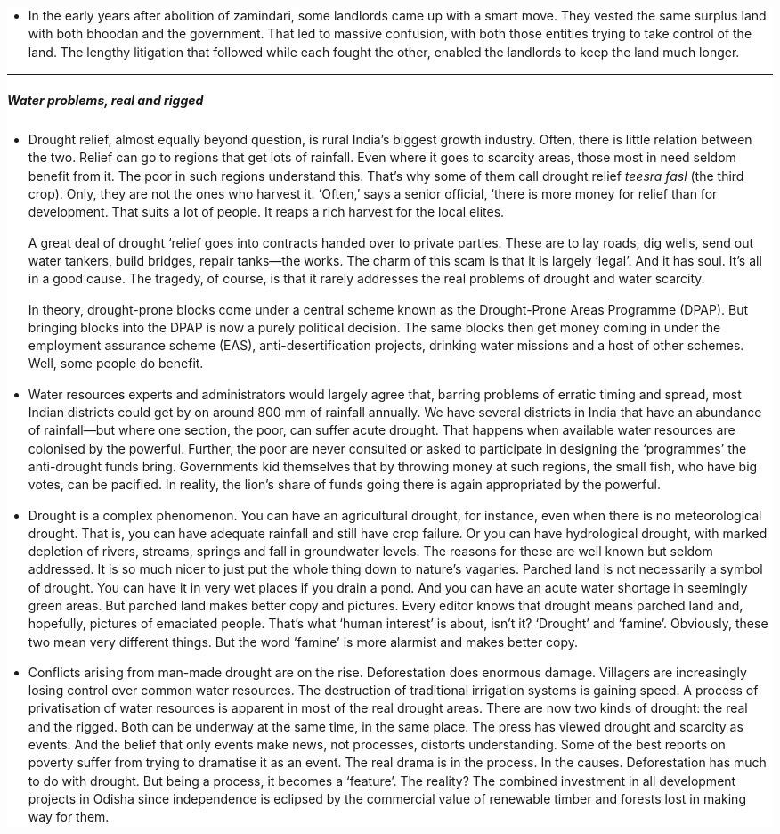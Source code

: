 - In the early years after abolition of zamindari, some landlords came up with a smart move. They vested the same surplus land with both bhoodan and the government. That led to massive confusion, with both those entities trying to take control of the land. The lengthy litigation that followed while each fought the other, enabled the landlords to keep the land much longer.

---

##### Water problems, real and rigged 

- Drought relief, almost equally beyond question, is rural India’s biggest growth industry. Often, there is little relation between the two. Relief can go to regions that get lots of rainfall. Even where it goes to scarcity areas, those most in need seldom benefit from it. The poor in such regions understand this. That’s why some of them call drought relief *teesra fasl* (the third crop). Only, they are not the ones who harvest it. ‘Often,’ says a senior official, ‘there is more money for relief than for development. That suits a lot of people. It reaps a rich harvest for the local elites.

	A great deal of drought ‘relief goes into contracts handed over to private parties. These are to lay roads, dig wells, send out water tankers, build bridges, repair tanks—the works. The charm of this scam is that it is largely ‘legal’. And it has soul. It’s all in a good cause. The tragedy, of course, is that it rarely addresses the real problems of drought and water scarcity.

	In theory, drought-prone blocks come under a central scheme known as the Drought-Prone Areas Programme (DPAP). But bringing blocks into the DPAP is now a purely political decision. The same blocks then get money coming in under the employment assurance scheme (EAS), anti-desertification projects, drinking water missions and a host of other schemes. Well, some people do benefit.

- Water resources experts and administrators would largely agree that, barring problems of erratic timing and spread, most Indian districts could get by on around 800 mm of rainfall annually. We have several districts in India that have an abundance of rainfall—but where one section, the poor, can suffer acute drought. That happens when available water resources are colonised by the powerful. Further, the poor are never consulted or asked to participate in designing the ‘programmes’ the anti-drought funds bring. Governments kid themselves that by throwing money at such regions, the small fish, who have big votes, can be pacified. In reality, the lion’s share of funds going there is again appropriated by the powerful.

- Drought is a complex phenomenon. You can have an agricultural drought, for instance, even when there is no meteorological drought. That is, you can have adequate rainfall and still have crop failure. Or you can have hydrological drought, with marked depletion of rivers, streams, springs and fall in groundwater levels. The reasons for these are well known but seldom addressed. It is so much nicer to just put the whole thing down to nature’s vagaries. Parched land is not necessarily a symbol of drought. You can have it in very wet places if you drain a pond. And you can have an acute water shortage in seemingly green areas. But parched land makes better copy and pictures. Every editor knows that drought means parched land and, hopefully, pictures of emaciated people. That’s what ‘human interest’ is about, isn’t it? ‘Drought’ and ‘famine’. Obviously, these two mean very different things. But the word ‘famine’ is more alarmist and makes better copy.

- Conflicts arising from man-made drought are on the rise. Deforestation does enormous damage. Villagers are increasingly losing control over common water resources. The destruction of traditional irrigation systems is gaining speed. A process of privatisation of water resources is apparent in most of the real drought areas. There are now two kinds of drought: the real and the rigged. Both can be underway at the same time, in the same place. The press has viewed drought and scarcity as events. And the belief that only events make news, not processes, distorts understanding. Some of the best reports on poverty suffer from trying to dramatise it as an event. The real drama is in the process. In the causes. Deforestation has much to do with drought. But being a process, it becomes a ‘feature’. The reality? The combined investment in all development projects in Odisha since independence is eclipsed by the commercial value of renewable timber and forests lost in making way for them.
